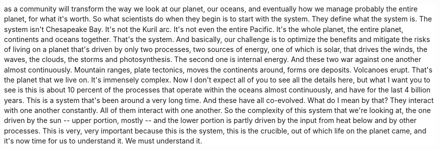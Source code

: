 as a community
will transform the way we look at our planet, our oceans,
and eventually how we manage
probably the entire planet, for what it&#39;s worth.
So what scientists do when they begin
is to start with the system.
They define what the system is.
The system isn&#39;t Chesapeake Bay.
It&#39;s not the Kuril arc. It&#39;s not even the entire Pacific.
It&#39;s the whole planet,
the entire planet, continents and oceans together.
That&#39;s the system.
And basically, our challenge
is to optimize the benefits
and mitigate the risks
of living on a planet that&#39;s driven by only two processes,
two sources of energy,
one of which is solar,
that drives the winds, the waves,
the clouds, the storms and photosynthesis.
The second one is internal energy.
And these two war against one another
almost continuously.
Mountain ranges, plate tectonics,
moves the continents around, forms ore deposits.
Volcanoes erupt.
That&#39;s the planet that we live on.
It&#39;s immensely complex.
Now I don&#39;t expect all of you to see all the details here,
but what I want you to see is
this is about 10 percent
of the processes that operate within
the oceans almost continuously,
and have for the last 4 billion years.
This is a system that&#39;s been around a very long time.
And these have all co-evolved.
What do I mean by that?
They interact with one another constantly.
All of them interact with one another.
So the complexity of this system that we&#39;re looking at,
the one driven by the sun --
upper portion, mostly --
and the lower portion is partly driven
by the input from heat below
and by other processes.
This is very, very important
because this is the system, this is the crucible,
out of which life on the planet came,
and it&#39;s now time for us to understand it.
We must understand it.
